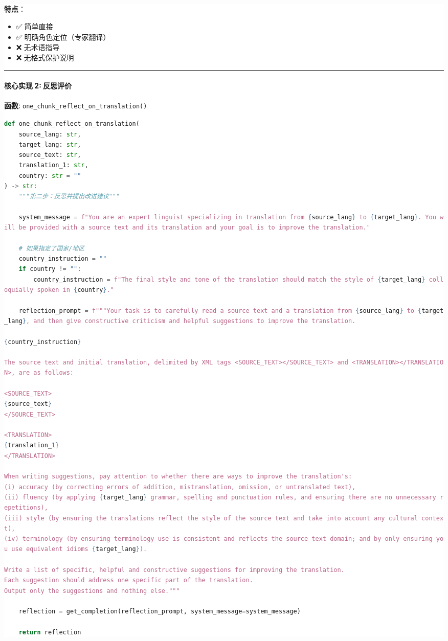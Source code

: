 **特点**：
- ✅ 简单直接
- ✅ 明确角色定位（专家翻译）
- ❌ 无术语指导
- ❌ 无格式保护说明

---

#### 核心实现 2: 反思评价

**函数**: `one_chunk_reflect_on_translation()`

```python
def one_chunk_reflect_on_translation(
    source_lang: str,
    target_lang: str,
    source_text: str,
    translation_1: str,
    country: str = ""
) -> str:
    """第二步：反思并提出改进建议"""

    system_message = f"You are an expert linguist specializing in translation from {source_lang} to {target_lang}. You will be provided with a source text and its translation and your goal is to improve the translation."

    # 如果指定了国家/地区
    country_instruction = ""
    if country != "":
        country_instruction = f"The final style and tone of the translation should match the style of {target_lang} colloquially spoken in {country}."

    reflection_prompt = f"""Your task is to carefully read a source text and a translation from {source_lang} to {target_lang}, and then give constructive criticism and helpful suggestions to improve the translation.

{country_instruction}

The source text and initial translation, delimited by XML tags <SOURCE_TEXT></SOURCE_TEXT> and <TRANSLATION></TRANSLATION>, are as follows:

<SOURCE_TEXT>
{source_text}
</SOURCE_TEXT>

<TRANSLATION>
{translation_1}
</TRANSLATION>

When writing suggestions, pay attention to whether there are ways to improve the translation's:
(i) accuracy (by correcting errors of addition, mistranslation, omission, or untranslated text),
(ii) fluency (by applying {target_lang} grammar, spelling and punctuation rules, and ensuring there are no unnecessary repetitions),
(iii) style (by ensuring the translations reflect the style of the source text and take into account any cultural context),
(iv) terminology (by ensuring terminology use is consistent and reflects the source text domain; and by only ensuring you use equivalent idioms {target_lang}).

Write a list of specific, helpful and constructive suggestions for improving the translation.
Each suggestion should address one specific part of the translation.
Output only the suggestions and nothing else."""

    reflection = get_completion(reflection_prompt, system_message=system_message)

    return reflection
```